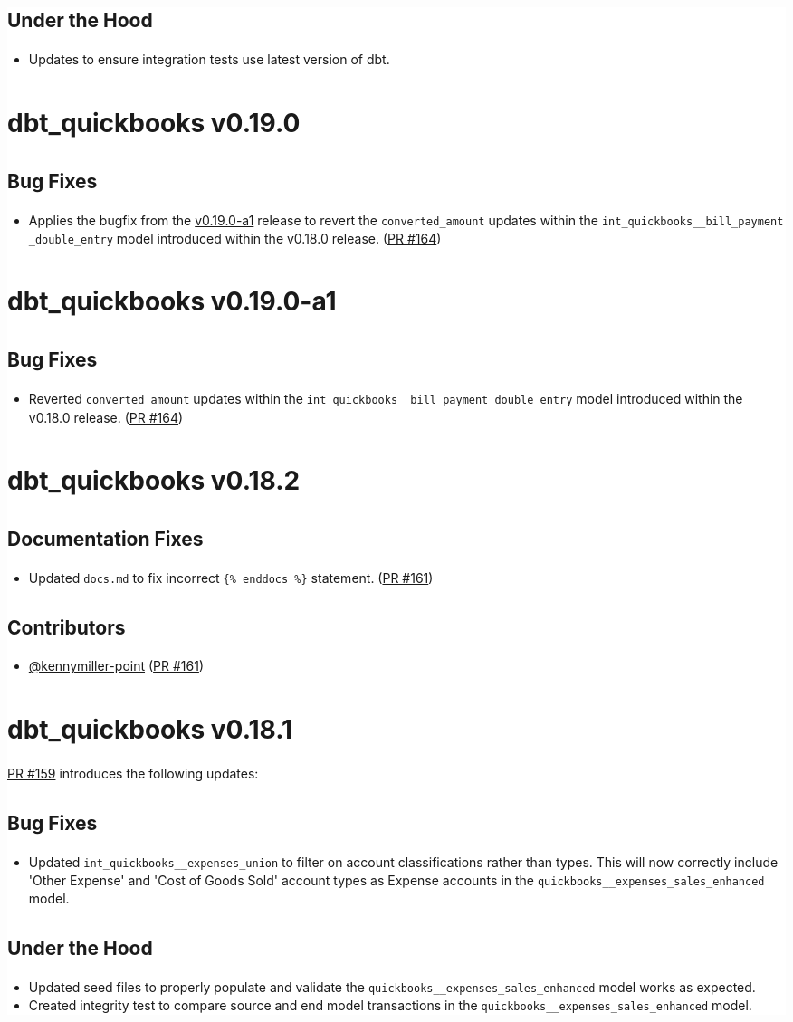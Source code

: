 ## Under the Hood
- Updates to ensure integration tests use latest version of dbt.

# dbt_quickbooks v0.19.0

## Bug Fixes
- Applies the bugfix from the [v0.19.0-a1](https://github.com/fivetran/dbt_quickbooks/releases/tag/v0.19.0-a1) release to revert the `converted_amount` updates within the `int_quickbooks__bill_payment_double_entry` model introduced within the v0.18.0 release. ([PR #164](https://github.com/fivetran/dbt_quickbooks/pull/164))

# dbt_quickbooks v0.19.0-a1

## Bug Fixes
- Reverted `converted_amount` updates within the `int_quickbooks__bill_payment_double_entry` model introduced within the v0.18.0 release. ([PR #164](https://github.com/fivetran/dbt_quickbooks/pull/164))

# dbt_quickbooks v0.18.2

## Documentation Fixes
- Updated `docs.md` to fix incorrect `{% enddocs %}` statement. ([PR #161](https://github.com/fivetran/dbt_quickbooks/pull/161))

## Contributors
- [@kennymiller-point](https://github.com/kennymiller-point) ([PR #161](https://github.com/fivetran/dbt_quickbooks/pull/161))

# dbt_quickbooks v0.18.1
[PR #159](https://github.com/fivetran/dbt_quickbooks/pull/159) introduces the following updates:

## Bug Fixes
- Updated `int_quickbooks__expenses_union` to filter on account classifications rather than types. This will now correctly include 'Other Expense' and 'Cost of Goods Sold' account types as Expense accounts in the `quickbooks__expenses_sales_enhanced` model.

## Under the Hood
- Updated seed files to properly populate and validate the `quickbooks__expenses_sales_enhanced` model works as expected.
- Created integrity test to compare source and end model transactions in the `quickbooks__expenses_sales_enhanced` model.
